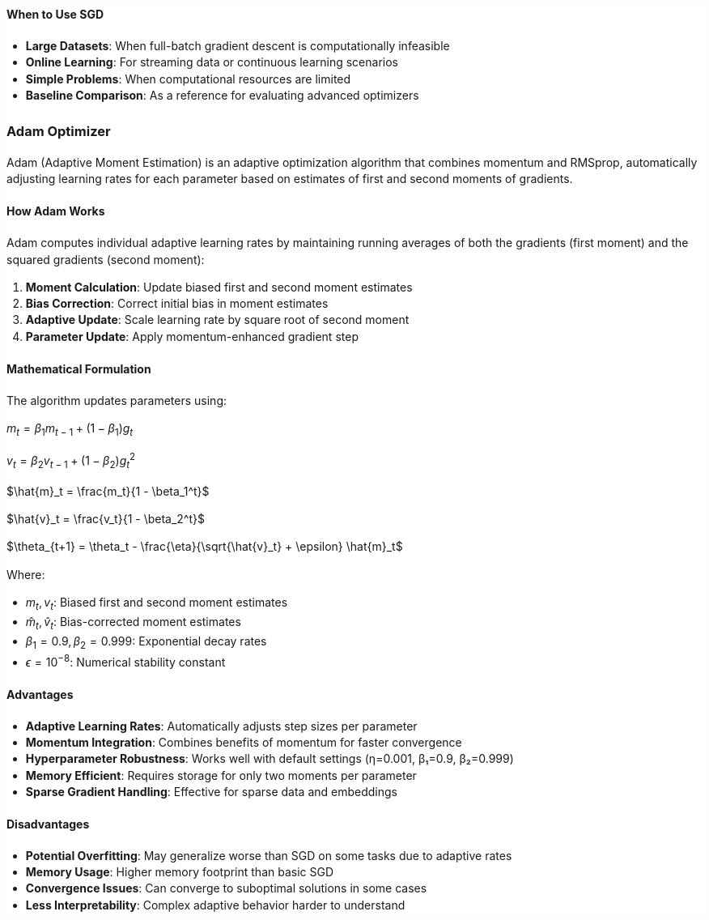 #### When to Use SGD

- **Large Datasets**: When full-batch gradient descent is computationally infeasible
- **Online Learning**: For streaming data or continuous learning scenarios
- **Simple Problems**: When computational resources are limited
- **Baseline Comparison**: As a reference for evaluating advanced optimizers

### Adam Optimizer

Adam (Adaptive Moment Estimation) is an adaptive optimization algorithm that combines momentum and RMSprop, automatically adjusting learning rates for each parameter based on estimates of first and second moments of gradients.

#### How Adam Works

Adam computes individual adaptive learning rates by maintaining running averages of both the gradients (first moment) and the squared gradients (second moment):

1. **Moment Calculation**: Update biased first and second moment estimates
2. **Bias Correction**: Correct initial bias in moment estimates
3. **Adaptive Update**: Scale learning rate by square root of second moment
4. **Parameter Update**: Apply momentum-enhanced gradient step

#### Mathematical Formulation

The algorithm updates parameters using:

$m_t = \beta_1 m_{t-1} + (1 - \beta_1) g_t$

$v_t = \beta_2 v_{t-1} + (1 - \beta_2) g_t^2$

$\hat{m}_t = \frac{m_t}{1 - \beta_1^t}$

$\hat{v}_t = \frac{v_t}{1 - \beta_2^t}$

$\theta_{t+1} = \theta_t - \frac{\eta}{\sqrt{\hat{v}_t} + \epsilon} \hat{m}_t$

Where:

- $m_t, v_t$: Biased first and second moment estimates
- $\hat{m}_t, \hat{v}_t$: Bias-corrected moment estimates
- $\beta_1 = 0.9, \beta_2 = 0.999$: Exponential decay rates
- $\epsilon = 10^{-8}$: Numerical stability constant

#### Advantages

- **Adaptive Learning Rates**: Automatically adjusts step sizes per parameter
- **Momentum Integration**: Combines benefits of momentum for faster convergence
- **Hyperparameter Robustness**: Works well with default settings (η=0.001, β₁=0.9, β₂=0.999)
- **Memory Efficient**: Requires storage for only two moments per parameter
- **Sparse Gradient Handling**: Effective for sparse data and embeddings

#### Disadvantages

- **Potential Overfitting**: May generalize worse than SGD on some tasks due to adaptive rates
- **Memory Usage**: Higher memory footprint than basic SGD
- **Convergence Issues**: Can converge to suboptimal solutions in some cases
- **Less Interpretability**: Complex adaptive behavior harder to understand
